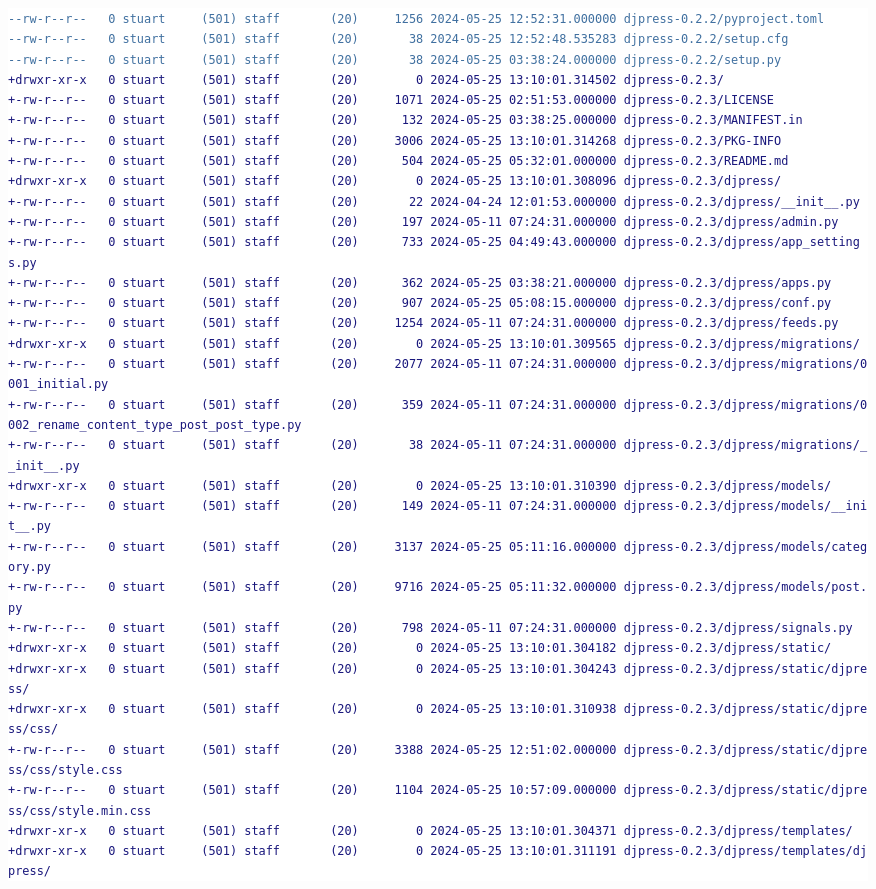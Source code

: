 ```diff
--rw-r--r--   0 stuart     (501) staff       (20)     1256 2024-05-25 12:52:31.000000 djpress-0.2.2/pyproject.toml
--rw-r--r--   0 stuart     (501) staff       (20)       38 2024-05-25 12:52:48.535283 djpress-0.2.2/setup.cfg
--rw-r--r--   0 stuart     (501) staff       (20)       38 2024-05-25 03:38:24.000000 djpress-0.2.2/setup.py
+drwxr-xr-x   0 stuart     (501) staff       (20)        0 2024-05-25 13:10:01.314502 djpress-0.2.3/
+-rw-r--r--   0 stuart     (501) staff       (20)     1071 2024-05-25 02:51:53.000000 djpress-0.2.3/LICENSE
+-rw-r--r--   0 stuart     (501) staff       (20)      132 2024-05-25 03:38:25.000000 djpress-0.2.3/MANIFEST.in
+-rw-r--r--   0 stuart     (501) staff       (20)     3006 2024-05-25 13:10:01.314268 djpress-0.2.3/PKG-INFO
+-rw-r--r--   0 stuart     (501) staff       (20)      504 2024-05-25 05:32:01.000000 djpress-0.2.3/README.md
+drwxr-xr-x   0 stuart     (501) staff       (20)        0 2024-05-25 13:10:01.308096 djpress-0.2.3/djpress/
+-rw-r--r--   0 stuart     (501) staff       (20)       22 2024-04-24 12:01:53.000000 djpress-0.2.3/djpress/__init__.py
+-rw-r--r--   0 stuart     (501) staff       (20)      197 2024-05-11 07:24:31.000000 djpress-0.2.3/djpress/admin.py
+-rw-r--r--   0 stuart     (501) staff       (20)      733 2024-05-25 04:49:43.000000 djpress-0.2.3/djpress/app_settings.py
+-rw-r--r--   0 stuart     (501) staff       (20)      362 2024-05-25 03:38:21.000000 djpress-0.2.3/djpress/apps.py
+-rw-r--r--   0 stuart     (501) staff       (20)      907 2024-05-25 05:08:15.000000 djpress-0.2.3/djpress/conf.py
+-rw-r--r--   0 stuart     (501) staff       (20)     1254 2024-05-11 07:24:31.000000 djpress-0.2.3/djpress/feeds.py
+drwxr-xr-x   0 stuart     (501) staff       (20)        0 2024-05-25 13:10:01.309565 djpress-0.2.3/djpress/migrations/
+-rw-r--r--   0 stuart     (501) staff       (20)     2077 2024-05-11 07:24:31.000000 djpress-0.2.3/djpress/migrations/0001_initial.py
+-rw-r--r--   0 stuart     (501) staff       (20)      359 2024-05-11 07:24:31.000000 djpress-0.2.3/djpress/migrations/0002_rename_content_type_post_post_type.py
+-rw-r--r--   0 stuart     (501) staff       (20)       38 2024-05-11 07:24:31.000000 djpress-0.2.3/djpress/migrations/__init__.py
+drwxr-xr-x   0 stuart     (501) staff       (20)        0 2024-05-25 13:10:01.310390 djpress-0.2.3/djpress/models/
+-rw-r--r--   0 stuart     (501) staff       (20)      149 2024-05-11 07:24:31.000000 djpress-0.2.3/djpress/models/__init__.py
+-rw-r--r--   0 stuart     (501) staff       (20)     3137 2024-05-25 05:11:16.000000 djpress-0.2.3/djpress/models/category.py
+-rw-r--r--   0 stuart     (501) staff       (20)     9716 2024-05-25 05:11:32.000000 djpress-0.2.3/djpress/models/post.py
+-rw-r--r--   0 stuart     (501) staff       (20)      798 2024-05-11 07:24:31.000000 djpress-0.2.3/djpress/signals.py
+drwxr-xr-x   0 stuart     (501) staff       (20)        0 2024-05-25 13:10:01.304182 djpress-0.2.3/djpress/static/
+drwxr-xr-x   0 stuart     (501) staff       (20)        0 2024-05-25 13:10:01.304243 djpress-0.2.3/djpress/static/djpress/
+drwxr-xr-x   0 stuart     (501) staff       (20)        0 2024-05-25 13:10:01.310938 djpress-0.2.3/djpress/static/djpress/css/
+-rw-r--r--   0 stuart     (501) staff       (20)     3388 2024-05-25 12:51:02.000000 djpress-0.2.3/djpress/static/djpress/css/style.css
+-rw-r--r--   0 stuart     (501) staff       (20)     1104 2024-05-25 10:57:09.000000 djpress-0.2.3/djpress/static/djpress/css/style.min.css
+drwxr-xr-x   0 stuart     (501) staff       (20)        0 2024-05-25 13:10:01.304371 djpress-0.2.3/djpress/templates/
+drwxr-xr-x   0 stuart     (501) staff       (20)        0 2024-05-25 13:10:01.311191 djpress-0.2.3/djpress/templates/djpress/
```